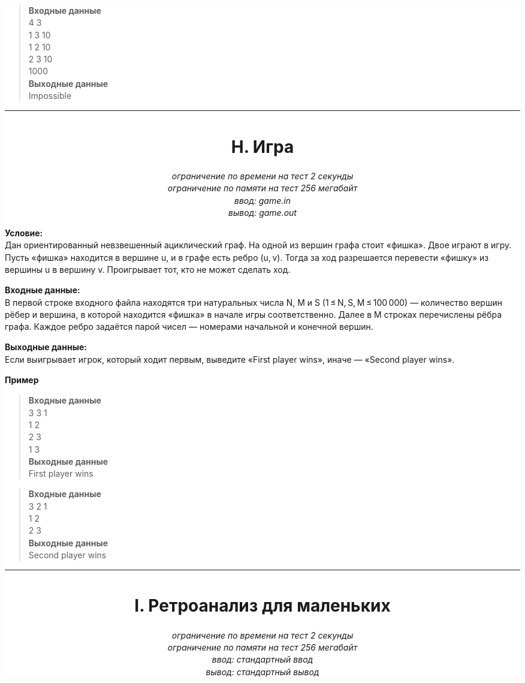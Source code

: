 >__Входные данные__  
4 3<br>
1 3 10<br>
1 2 10<br>
2 3 10<br>
1000<br>
__Выходные данные__  
Impossible<br>


***

<a name="H"></a>
<h1 align="center">H. Игра</h1>
<p align="center"><i>ограничение по времени на тест 2 секунды<br>
ограничение по памяти на тест 256 мегабайт<br>
ввод: game.in<br>
вывод: game.out</i></p>

__Условие:__  
Дан ориентированный невзвешенный ациклический граф. На одной из вершин графа стоит «фишка». Двое играют в игру. Пусть «фишка» находится в вершине u, и в графе есть ребро (u, v). Тогда за ход разрешается перевести «фишку» из вершины u в вершину v. Проигрывает тот, кто не может сделать ход.

__Входные данные:__  
В первой строке входного файла находятся три натуральных числа N, M и S (1 ≤ N, S, M ≤ 100 000) — количество вершин рёбер и вершина, в которой находится «фишка» в начале игры соответственно. Далее в M строках перечислены рёбра графа. Каждое ребро задаётся парой чисел — номерами начальной и конечной вершин.

__Выходные данные:__  
Если выигрывает игрок, который ходит первым, выведите «First player wins», иначе — «Second player wins».

__Пример__  
>__Входные данные__  
3 3 1<br>
1 2<br>
2 3<br>
1 3<br>
__Выходные данные__  
First player wins

>__Входные данные__  
3 2 1<br>
1 2<br>
2 3<br>
__Выходные данные__  
Second player wins


***

<a name="I"></a>
<h1 align="center">I. Ретроанализ для маленьких</h1>
<p align="center"><i>ограничение по времени на тест 2 секунды<br>
ограничение по памяти на тест 256 мегабайт<br>
ввод: стандартный ввод<br>
вывод: стандартный вывод</i></p>
